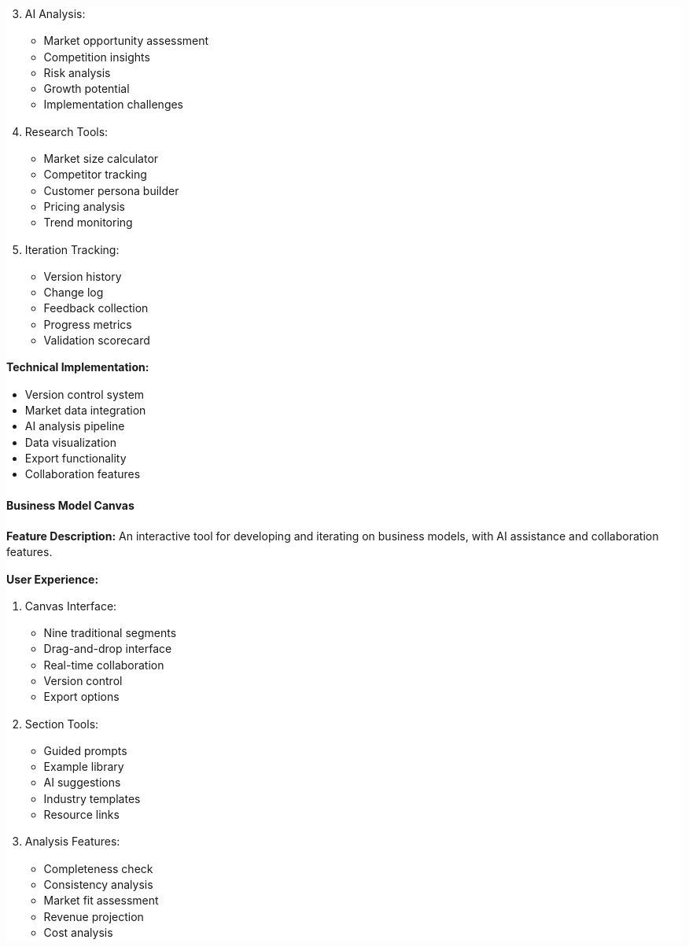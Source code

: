 3. AI Analysis:
   - Market opportunity assessment
   - Competition insights
   - Risk analysis
   - Growth potential
   - Implementation challenges

4. Research Tools:
   - Market size calculator
   - Competitor tracking
   - Customer persona builder
   - Pricing analysis
   - Trend monitoring

5. Iteration Tracking:
   - Version history
   - Change log
   - Feedback collection
   - Progress metrics
   - Validation scorecard

**Technical Implementation:**
- Version control system
- Market data integration
- AI analysis pipeline
- Data visualization
- Export functionality
- Collaboration features

#### Business Model Canvas

**Feature Description:**
An interactive tool for developing and iterating on business models, with AI assistance and collaboration features.

**User Experience:**

1. Canvas Interface:
   - Nine traditional segments
   - Drag-and-drop interface
   - Real-time collaboration
   - Version control
   - Export options

2. Section Tools:
   - Guided prompts
   - Example library
   - AI suggestions
   - Industry templates
   - Resource links

3. Analysis Features:
   - Completeness check
   - Consistency analysis
   - Market fit assessment
   - Revenue projection
   - Cost analysis
